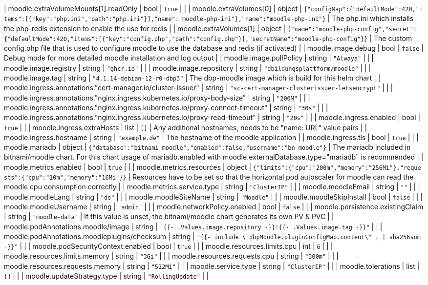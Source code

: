 | moodle.extraVolumeMounts[1].readOnly | bool | `true` |  |
| moodle.extraVolumes[0] | object | `{"configMap":{"defaultMode":420,"items":[{"key":"php.ini","path":"php.ini"}],"name":"moodle-php-ini"},"name":"moodle-php-ini"}` | The php.ini which installs the php-redis extension to enable the use for redis |
| moodle.extraVolumes[1] | object | `{"name":"moodle-php-config","secret":{"defaultMode":420,"items":[{"key":"config.php","path":"config.php"}],"secretName":"moodle-php-config"}}` | The custom config.php file that is used to configure moodle to use the database and redis (if activated) |
| moodle.image.debug | bool | `false` | Debug mode for more detailed moodle installation and log output |
| moodle.image.pullPolicy | string | `"Always"` |  |
| moodle.image.registry | string | `"ghcr.io"` |  |
| moodle.image.repository | string | `"dbildungsplattform/moodle"` |  |
| moodle.image.tag | string | `"4.1.14-debian-12-r0-dbp3"` | The dbp-moodle image which is build for this helm chart |
| moodle.ingress.annotations."cert-manager.io/cluster-issuer" | string | `"sc-cert-manager-clusterissuer-letsencrypt"` |  |
| moodle.ingress.annotations."nginx.ingress.kubernetes.io/proxy-body-size" | string | `"200M"` |  |
| moodle.ingress.annotations."nginx.ingress.kubernetes.io/proxy-connect-timeout" | string | `"30s"` |  |
| moodle.ingress.annotations."nginx.ingress.kubernetes.io/proxy-read-timeout" | string | `"20s"` |  |
| moodle.ingress.enabled | bool | `true` |  |
| moodle.ingress.extraHosts | list | `[]` | Any additional hostnames, needs to be "name: URL" value pairs |
| moodle.ingress.hostname | string | `"example.de"` | The hostname of the moodle application |
| moodle.ingress.tls | bool | `true` |  |
| moodle.mariadb | object | `{"database":"bitnami_moodle","enabled":false,"username":"bn_moodle"}` | The mariadb included in bitnami/moodle chart. For this chart usage of mariadb.enabled with moodle.externalDatabase.type="mariadb" is recommended |
| moodle.metrics.enabled | bool | `true` |  |
| moodle.metrics.resources | object | `{"limits":{"cpu":"200m","memory":"256Mi"},"requests":{"cpu":"10m","memory":"16Mi"}}` | Resources have to be set so that the horizontal pod autoscaler for moodle can read the moodle cpu consumption correctly |
| moodle.metrics.service.type | string | `"ClusterIP"` |  |
| moodle.moodleEmail | string | `""` |  |
| moodle.moodleLang | string | `"de"` |  |
| moodle.moodleSiteName | string | `"Moodle"` |  |
| moodle.moodleSkipInstall | bool | `false` |  |
| moodle.moodleUsername | string | `"admin"` |  |
| moodle.networkPolicy.enabled | bool | `false` |  |
| moodle.persistence.existingClaim | string | `"moodle-data"` | If this value is unset, the bitnami/moodle chart generates its own PV & PVC |
| moodle.podAnnotations.moodle/image | string | `"{{- .Values.image.repository -}}:{{- .Values.image.tag -}}"` |  |
| moodle.podAnnotations.moodleplugins/checksum | string | `"{{- include \"dbpMoodle.pluginConfigMap.content\" . | sha256sum -}}"` |  |
| moodle.podSecurityContext.enabled | bool | `true` |  |
| moodle.resources.limits.cpu | int | `6` |  |
| moodle.resources.limits.memory | string | `"3Gi"` |  |
| moodle.resources.requests.cpu | string | `"300m"` |  |
| moodle.resources.requests.memory | string | `"512Mi"` |  |
| moodle.service.type | string | `"ClusterIP"` |  |
| moodle.tolerations | list | `[]` |  |
| moodle.updateStrategy.type | string | `"RollingUpdate"` |  |